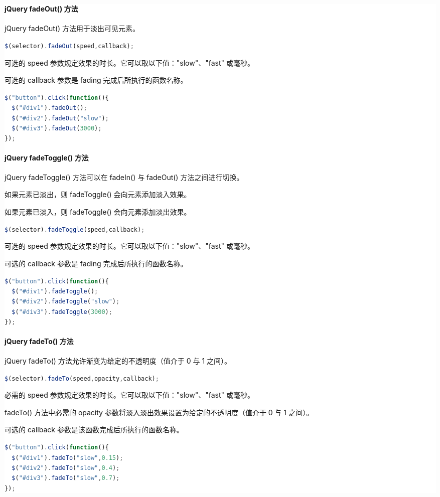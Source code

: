 #### jQuery fadeOut() 方法

jQuery fadeOut() 方法用于淡出可见元素。

```js
$(selector).fadeOut(speed,callback);
```

可选的 speed 参数规定效果的时长。它可以取以下值："slow"、"fast" 或毫秒。

可选的 callback 参数是 fading 完成后所执行的函数名称。

```js
$("button").click(function(){
  $("#div1").fadeOut();
  $("#div2").fadeOut("slow");
  $("#div3").fadeOut(3000);
});
```

#### jQuery fadeToggle() 方法

jQuery fadeToggle() 方法可以在 fadeIn() 与 fadeOut() 方法之间进行切换。

如果元素已淡出，则 fadeToggle() 会向元素添加淡入效果。

如果元素已淡入，则 fadeToggle() 会向元素添加淡出效果。

```js
$(selector).fadeToggle(speed,callback);
```

可选的 speed 参数规定效果的时长。它可以取以下值："slow"、"fast" 或毫秒。

可选的 callback 参数是 fading 完成后所执行的函数名称。

```js
$("button").click(function(){
  $("#div1").fadeToggle();
  $("#div2").fadeToggle("slow");
  $("#div3").fadeToggle(3000);
});
```

#### jQuery fadeTo() 方法

jQuery fadeTo() 方法允许渐变为给定的不透明度（值介于 0 与 1 之间）。

```js
$(selector).fadeTo(speed,opacity,callback);
```

必需的 speed 参数规定效果的时长。它可以取以下值："slow"、"fast" 或毫秒。

fadeTo() 方法中必需的 opacity 参数将淡入淡出效果设置为给定的不透明度（值介于 0 与 1 之间）。

可选的 callback 参数是该函数完成后所执行的函数名称。

```js
$("button").click(function(){
  $("#div1").fadeTo("slow",0.15);
  $("#div2").fadeTo("slow",0.4);
  $("#div3").fadeTo("slow",0.7);
});
```
